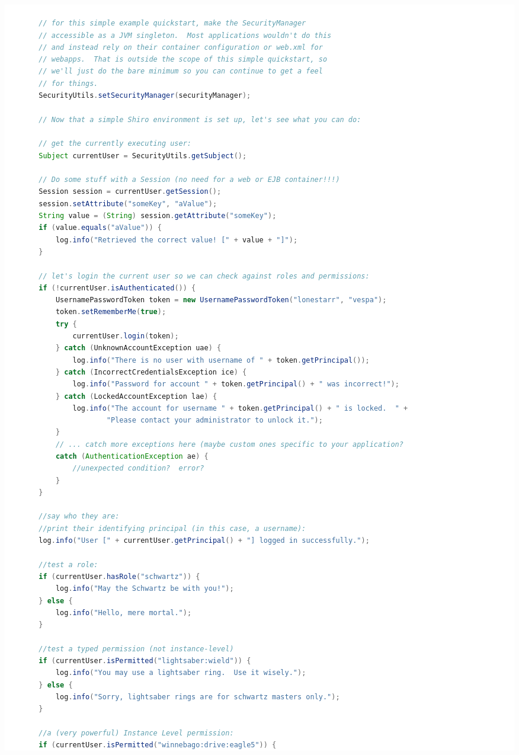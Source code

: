 ```java

        // for this simple example quickstart, make the SecurityManager
        // accessible as a JVM singleton.  Most applications wouldn't do this
        // and instead rely on their container configuration or web.xml for
        // webapps.  That is outside the scope of this simple quickstart, so
        // we'll just do the bare minimum so you can continue to get a feel
        // for things.
        SecurityUtils.setSecurityManager(securityManager);

        // Now that a simple Shiro environment is set up, let's see what you can do:

        // get the currently executing user:
        Subject currentUser = SecurityUtils.getSubject();

        // Do some stuff with a Session (no need for a web or EJB container!!!)
        Session session = currentUser.getSession();
        session.setAttribute("someKey", "aValue");
        String value = (String) session.getAttribute("someKey");
        if (value.equals("aValue")) {
            log.info("Retrieved the correct value! [" + value + "]");
        }

        // let's login the current user so we can check against roles and permissions:
        if (!currentUser.isAuthenticated()) {
            UsernamePasswordToken token = new UsernamePasswordToken("lonestarr", "vespa");
            token.setRememberMe(true);
            try {
                currentUser.login(token);
            } catch (UnknownAccountException uae) {
                log.info("There is no user with username of " + token.getPrincipal());
            } catch (IncorrectCredentialsException ice) {
                log.info("Password for account " + token.getPrincipal() + " was incorrect!");
            } catch (LockedAccountException lae) {
                log.info("The account for username " + token.getPrincipal() + " is locked.  " +
                        "Please contact your administrator to unlock it.");
            }
            // ... catch more exceptions here (maybe custom ones specific to your application?
            catch (AuthenticationException ae) {
                //unexpected condition?  error?
            }
        }

        //say who they are:
        //print their identifying principal (in this case, a username):
        log.info("User [" + currentUser.getPrincipal() + "] logged in successfully.");

        //test a role:
        if (currentUser.hasRole("schwartz")) {
            log.info("May the Schwartz be with you!");
        } else {
            log.info("Hello, mere mortal.");
        }

        //test a typed permission (not instance-level)
        if (currentUser.isPermitted("lightsaber:wield")) {
            log.info("You may use a lightsaber ring.  Use it wisely.");
        } else {
            log.info("Sorry, lightsaber rings are for schwartz masters only.");
        }

        //a (very powerful) Instance Level permission:
        if (currentUser.isPermitted("winnebago:drive:eagle5")) {
```